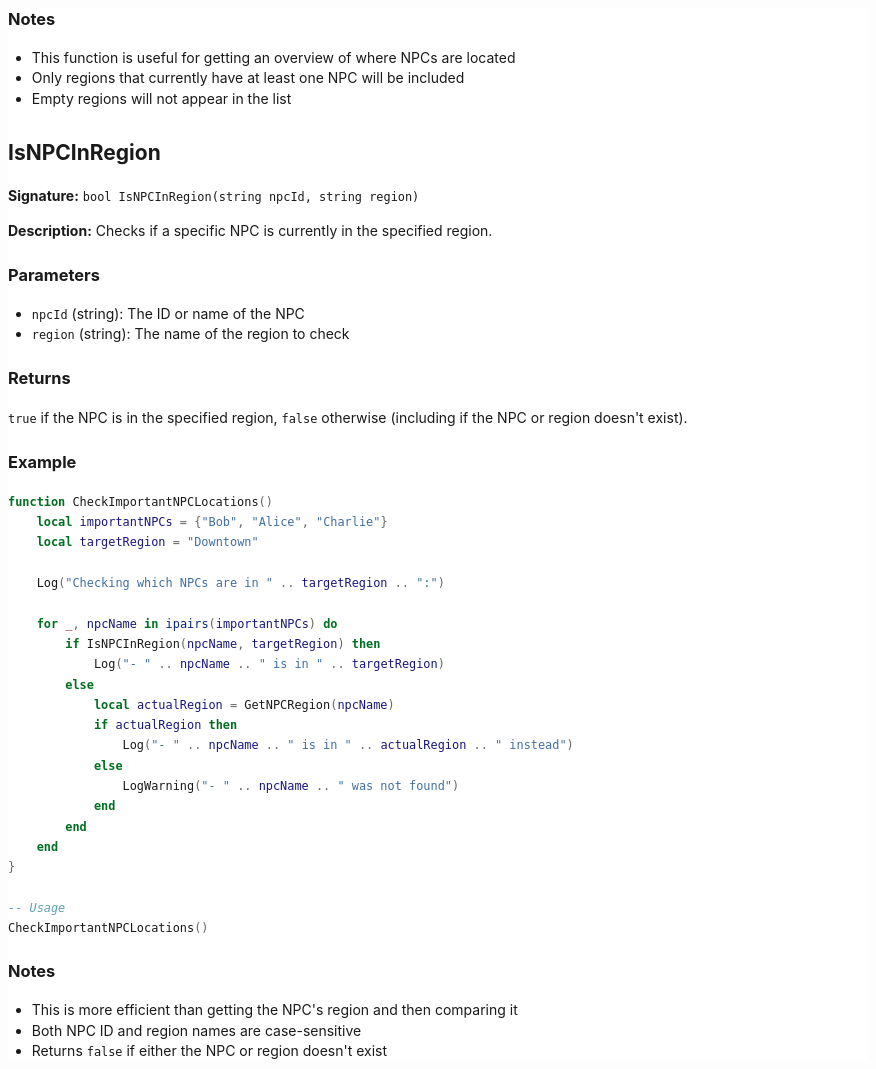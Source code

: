 ### Notes

- This function is useful for getting an overview of where NPCs are located
- Only regions that currently have at least one NPC will be included
- Empty regions will not appear in the list

## IsNPCInRegion

**Signature:** `bool IsNPCInRegion(string npcId, string region)`

**Description:** Checks if a specific NPC is currently in the specified region.

### Parameters

- `npcId` (string): The ID or name of the NPC
- `region` (string): The name of the region to check

### Returns

`true` if the NPC is in the specified region, `false` otherwise (including if the NPC or region doesn't exist).

### Example

```lua
function CheckImportantNPCLocations()
    local importantNPCs = {"Bob", "Alice", "Charlie"}
    local targetRegion = "Downtown"
    
    Log("Checking which NPCs are in " .. targetRegion .. ":")
    
    for _, npcName in ipairs(importantNPCs) do
        if IsNPCInRegion(npcName, targetRegion) then
            Log("- " .. npcName .. " is in " .. targetRegion)
        else
            local actualRegion = GetNPCRegion(npcName)
            if actualRegion then
                Log("- " .. npcName .. " is in " .. actualRegion .. " instead")
            else
                LogWarning("- " .. npcName .. " was not found")
            end
        end
    end
}

-- Usage
CheckImportantNPCLocations()
```

### Notes

- This is more efficient than getting the NPC's region and then comparing it
- Both NPC ID and region names are case-sensitive
- Returns `false` if either the NPC or region doesn't exist
